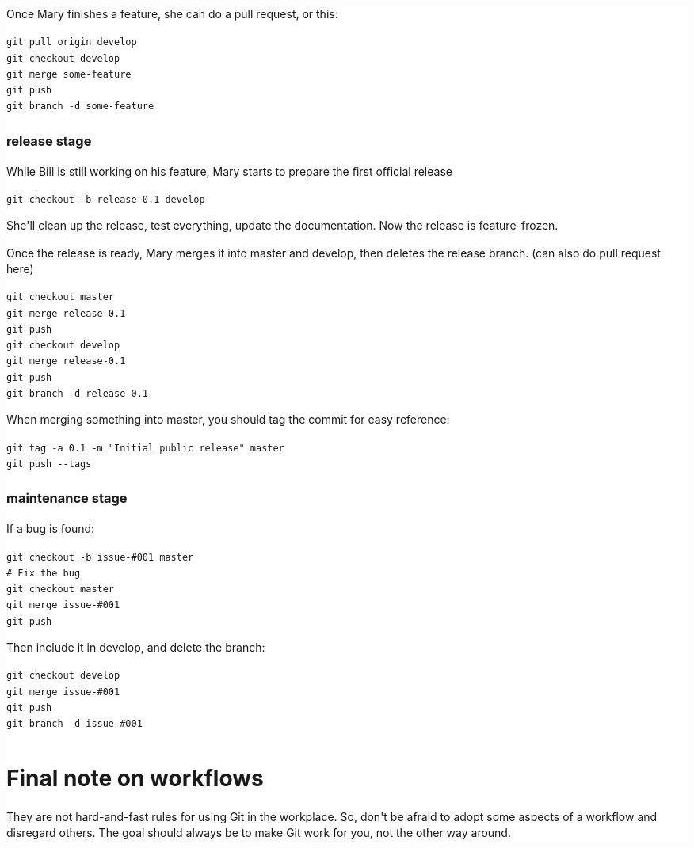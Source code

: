 Once Mary finishes a feature, she can do a pull request, or this:

    git pull origin develop
    git checkout develop
    git merge some-feature
    git push
    git branch -d some-feature

### release stage

While Bill is still working on his feature, Mary starts to prepare the first official release

    git checkout -b release-0.1 develop

She'll clean up the release, test everything, update the documentation. Now the release is feature-frozen.

Once the release is ready, Mary merges it into master and develop, then deletes the release branch. (can also do pull request here)

    git checkout master
    git merge release-0.1
    git push
    git checkout develop
    git merge release-0.1
    git push
    git branch -d release-0.1

When merging something into master, you should tag the commit for easy reference:

    git tag -a 0.1 -m "Initial public release" master
    git push --tags

### maintenance stage

If a bug is found:

    git checkout -b issue-#001 master
    # Fix the bug
    git checkout master
    git merge issue-#001
    git push

Then include it in develop, and delete the branch:

    git checkout develop
    git merge issue-#001
    git push
    git branch -d issue-#001

# Final note on workflows

They are not hard-and-fast rules for using Git in the workplace. So, don't be afraid to adopt some aspects of a workflow and disregard others. The goal should always be to make Git work for you, not the other way around.

